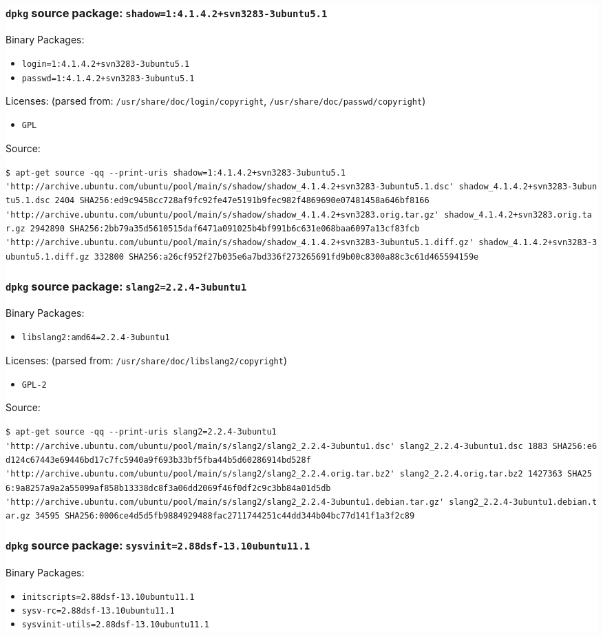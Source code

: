 ### `dpkg` source package: `shadow=1:4.1.4.2+svn3283-3ubuntu5.1`

Binary Packages:

- `login=1:4.1.4.2+svn3283-3ubuntu5.1`
- `passwd=1:4.1.4.2+svn3283-3ubuntu5.1`

Licenses: (parsed from: `/usr/share/doc/login/copyright`, `/usr/share/doc/passwd/copyright`)

- `GPL`

Source:

```console
$ apt-get source -qq --print-uris shadow=1:4.1.4.2+svn3283-3ubuntu5.1
'http://archive.ubuntu.com/ubuntu/pool/main/s/shadow/shadow_4.1.4.2+svn3283-3ubuntu5.1.dsc' shadow_4.1.4.2+svn3283-3ubuntu5.1.dsc 2404 SHA256:ed9c9458cc728af9fc92fe47e5191b9fec982f4869690e07481458a646bf8166
'http://archive.ubuntu.com/ubuntu/pool/main/s/shadow/shadow_4.1.4.2+svn3283.orig.tar.gz' shadow_4.1.4.2+svn3283.orig.tar.gz 2942890 SHA256:2bb79a35d5610515daf6471a091025b4bf991b6c631e068baa6097a13cf83fcb
'http://archive.ubuntu.com/ubuntu/pool/main/s/shadow/shadow_4.1.4.2+svn3283-3ubuntu5.1.diff.gz' shadow_4.1.4.2+svn3283-3ubuntu5.1.diff.gz 332800 SHA256:a26cf952f27b035e6a7bd336f273265691fd9b00c8300a88c3c61d465594159e
```

### `dpkg` source package: `slang2=2.2.4-3ubuntu1`

Binary Packages:

- `libslang2:amd64=2.2.4-3ubuntu1`

Licenses: (parsed from: `/usr/share/doc/libslang2/copyright`)

- `GPL-2`

Source:

```console
$ apt-get source -qq --print-uris slang2=2.2.4-3ubuntu1
'http://archive.ubuntu.com/ubuntu/pool/main/s/slang2/slang2_2.2.4-3ubuntu1.dsc' slang2_2.2.4-3ubuntu1.dsc 1883 SHA256:e6d124c67443e69446bd17c7fc5940a9f693b33bf5fba44b5d60286914bd528f
'http://archive.ubuntu.com/ubuntu/pool/main/s/slang2/slang2_2.2.4.orig.tar.bz2' slang2_2.2.4.orig.tar.bz2 1427363 SHA256:9a8257a9a2a55099af858b13338dc8f3a06dd2069f46f0df2c9c3bb84a01d5db
'http://archive.ubuntu.com/ubuntu/pool/main/s/slang2/slang2_2.2.4-3ubuntu1.debian.tar.gz' slang2_2.2.4-3ubuntu1.debian.tar.gz 34595 SHA256:0006ce4d5d5fb9884929488fac2711744251c44dd344b04bc77d141f1a3f2c89
```

### `dpkg` source package: `sysvinit=2.88dsf-13.10ubuntu11.1`

Binary Packages:

- `initscripts=2.88dsf-13.10ubuntu11.1`
- `sysv-rc=2.88dsf-13.10ubuntu11.1`
- `sysvinit-utils=2.88dsf-13.10ubuntu11.1`
